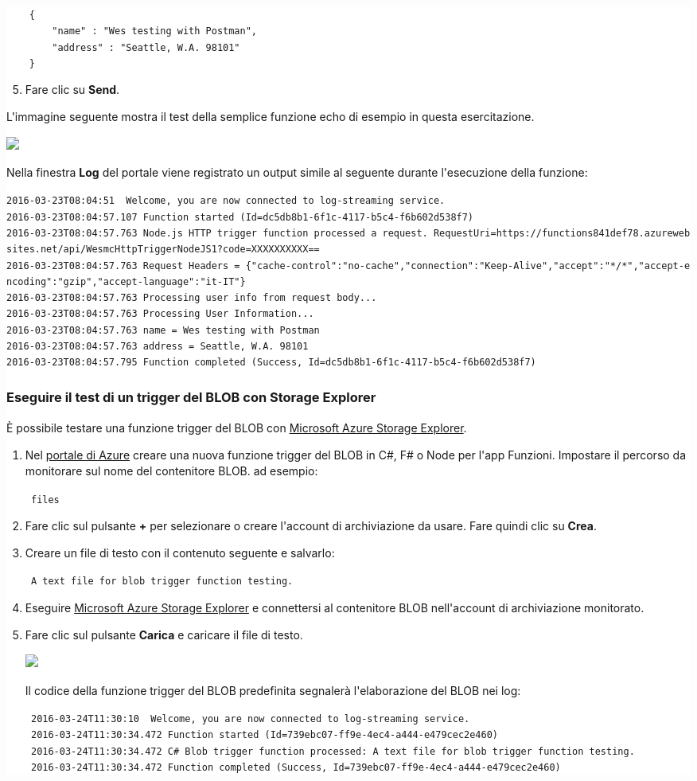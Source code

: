 		{
		    "name" : "Wes testing with Postman",
		    "address" : "Seattle, W.A. 98101"
		}

5. Fare clic su **Send**.

L'immagine seguente mostra il test della semplice funzione echo di esempio in questa esercitazione.

![](./media/functions-test-a-function/postman-test.png)

Nella finestra **Log** del portale viene registrato un output simile al seguente durante l'esecuzione della funzione:

	2016-03-23T08:04:51  Welcome, you are now connected to log-streaming service.
	2016-03-23T08:04:57.107 Function started (Id=dc5db8b1-6f1c-4117-b5c4-f6b602d538f7)
	2016-03-23T08:04:57.763 Node.js HTTP trigger function processed a request. RequestUri=https://functions841def78.azurewebsites.net/api/WesmcHttpTriggerNodeJS1?code=XXXXXXXXXX==
	2016-03-23T08:04:57.763 Request Headers = {"cache-control":"no-cache","connection":"Keep-Alive","accept":"*/*","accept-encoding":"gzip","accept-language":"it-IT"}
	2016-03-23T08:04:57.763 Processing user info from request body...
	2016-03-23T08:04:57.763 Processing User Information...
	2016-03-23T08:04:57.763 name = Wes testing with Postman
	2016-03-23T08:04:57.763 address = Seattle, W.A. 98101
	2016-03-23T08:04:57.795 Function completed (Success, Id=dc5db8b1-6f1c-4117-b5c4-f6b602d538f7)
    
### Eseguire il test di un trigger del BLOB con Storage Explorer

È possibile testare una funzione trigger del BLOB con [Microsoft Azure Storage Explorer](http://storageexplorer.com/).

1. Nel [portale di Azure] creare una nuova funzione trigger del BLOB in C#, F# o Node per l'app Funzioni. Impostare il percorso da monitorare sul nome del contenitore BLOB. ad esempio:

		files

2. Fare clic sul pulsante **+** per selezionare o creare l'account di archiviazione da usare. Fare quindi clic su **Crea**.

3. Creare un file di testo con il contenuto seguente e salvarlo:

		A text file for blob trigger function testing.

4. Eseguire [Microsoft Azure Storage Explorer](http://storageexplorer.com/) e connettersi al contenitore BLOB nell'account di archiviazione monitorato.

5. Fare clic sul pulsante **Carica** e caricare il file di testo.

	![](./media/functions-test-a-function/azure-storage-explorer-test.png)


	Il codice della funzione trigger del BLOB predefinita segnalerà l'elaborazione del BLOB nei log:

		2016-03-24T11:30:10  Welcome, you are now connected to log-streaming service.
		2016-03-24T11:30:34.472 Function started (Id=739ebc07-ff9e-4ec4-a444-e479cec2e460)
		2016-03-24T11:30:34.472 C# Blob trigger function processed: A text file for blob trigger function testing.
		2016-03-24T11:30:34.472 Function completed (Success, Id=739ebc07-ff9e-4ec4-a444-e479cec2e460)


[portale di Azure]: https://portal.azure.com